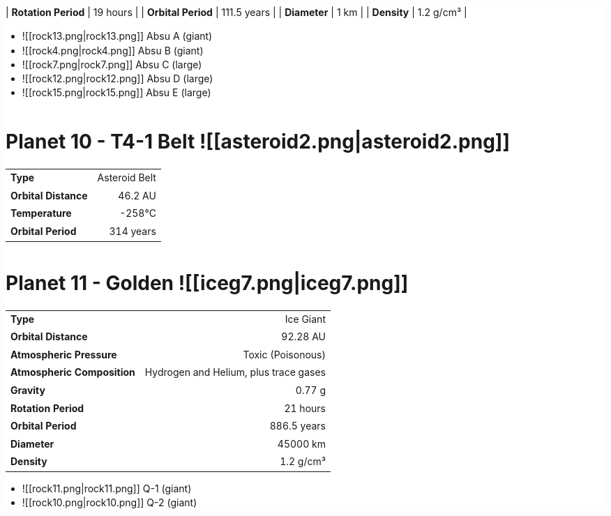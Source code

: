 | **Rotation Period**         |  19 hours |
| **Orbital Period** | 111.5 years |
| **Diameter**                |      1 km | 
| **Density**                 |    1.2 g/cm³ |



- ![[rock13.png\|rock13.png]] Absu A (giant)
- ![[rock4.png\|rock4.png]] Absu B (giant)
- ![[rock7.png\|rock7.png]] Absu C (large)
- ![[rock12.png\|rock12.png]] Absu D (large)
- ![[rock15.png\|rock15.png]] Absu E (large)


# Planet 10 - T4-1 Belt ![[asteroid2.png\|asteroid2.png]]
|                             |                           |
| --------------------------- | -------------------------:|
| **Type**                    |             Asteroid Belt |
| **Orbital Distance**        |   46.2 AU |
| **Temperature**             |    -258°C |
| **Orbital Period** | 314 years |





# Planet 11 - Golden ![[iceg7.png\|iceg7.png]]
|                             |                           |
| --------------------------- | -------------------------:|
| **Type**                    |             Ice Giant |
| **Orbital Distance**        |   92.28 AU |
| **Atmospheric Pressure**    |       Toxic (Poisonous) |
| **Atmospheric Composition** |      Hydrogen and Helium, plus trace gases |
| **Gravity**                 |        0.77 g |
| **Rotation Period**         |  21 hours |
| **Orbital Period** | 886.5 years |
| **Diameter**                |      45000 km | 
| **Density**                 |    1.2 g/cm³ |



- ![[rock11.png\|rock11.png]] Q-1 (giant)
- ![[rock10.png\|rock10.png]] Q-2 (giant)


